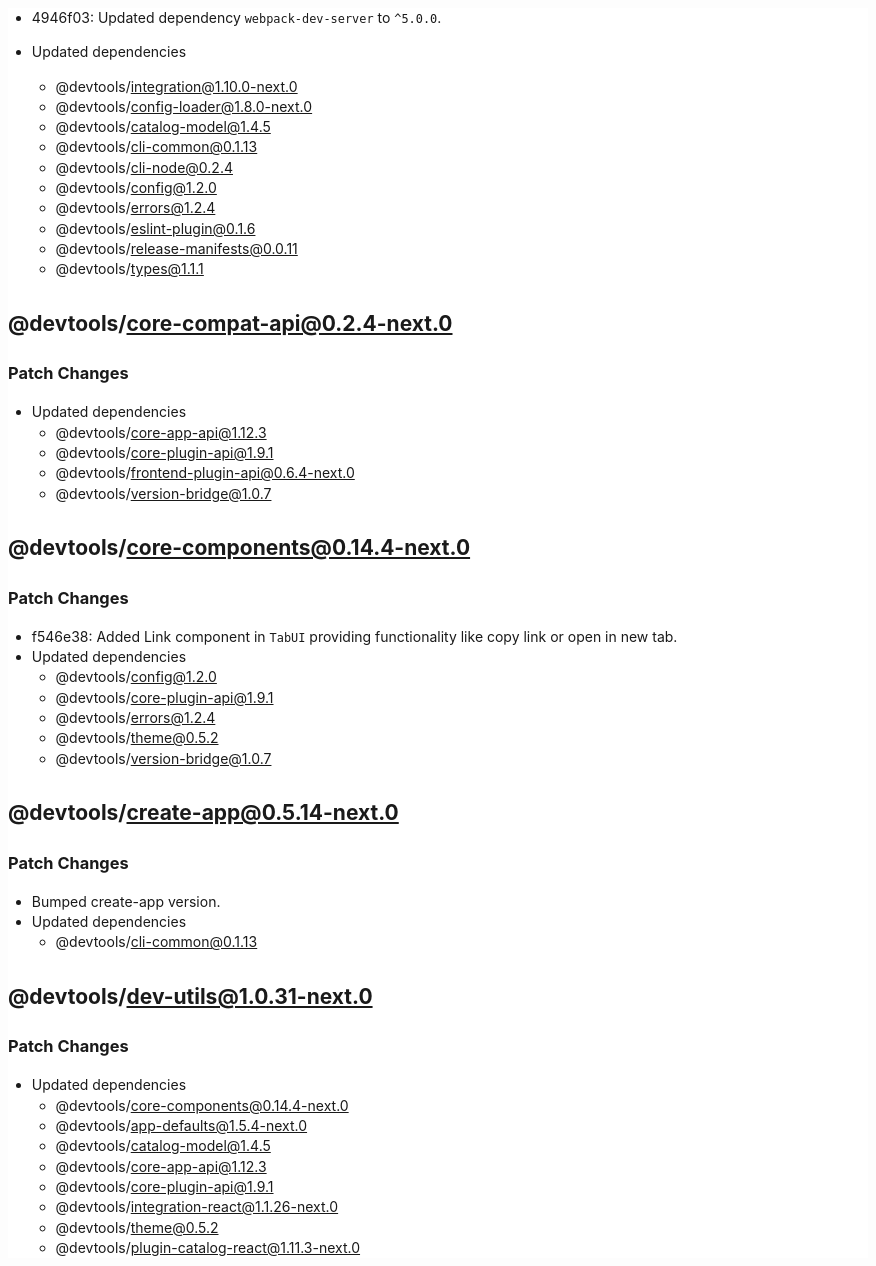 - 4946f03: Updated dependency `webpack-dev-server` to `^5.0.0`.

- Updated dependencies
  - @devtools/integration@1.10.0-next.0
  - @devtools/config-loader@1.8.0-next.0
  - @devtools/catalog-model@1.4.5
  - @devtools/cli-common@0.1.13
  - @devtools/cli-node@0.2.4
  - @devtools/config@1.2.0
  - @devtools/errors@1.2.4
  - @devtools/eslint-plugin@0.1.6
  - @devtools/release-manifests@0.0.11
  - @devtools/types@1.1.1

## @devtools/core-compat-api@0.2.4-next.0

### Patch Changes

- Updated dependencies
  - @devtools/core-app-api@1.12.3
  - @devtools/core-plugin-api@1.9.1
  - @devtools/frontend-plugin-api@0.6.4-next.0
  - @devtools/version-bridge@1.0.7

## @devtools/core-components@0.14.4-next.0

### Patch Changes

- f546e38: Added Link component in `TabUI` providing functionality like copy link or open in new tab.
- Updated dependencies
  - @devtools/config@1.2.0
  - @devtools/core-plugin-api@1.9.1
  - @devtools/errors@1.2.4
  - @devtools/theme@0.5.2
  - @devtools/version-bridge@1.0.7

## @devtools/create-app@0.5.14-next.0

### Patch Changes

- Bumped create-app version.
- Updated dependencies
  - @devtools/cli-common@0.1.13

## @devtools/dev-utils@1.0.31-next.0

### Patch Changes

- Updated dependencies
  - @devtools/core-components@0.14.4-next.0
  - @devtools/app-defaults@1.5.4-next.0
  - @devtools/catalog-model@1.4.5
  - @devtools/core-app-api@1.12.3
  - @devtools/core-plugin-api@1.9.1
  - @devtools/integration-react@1.1.26-next.0
  - @devtools/theme@0.5.2
  - @devtools/plugin-catalog-react@1.11.3-next.0
